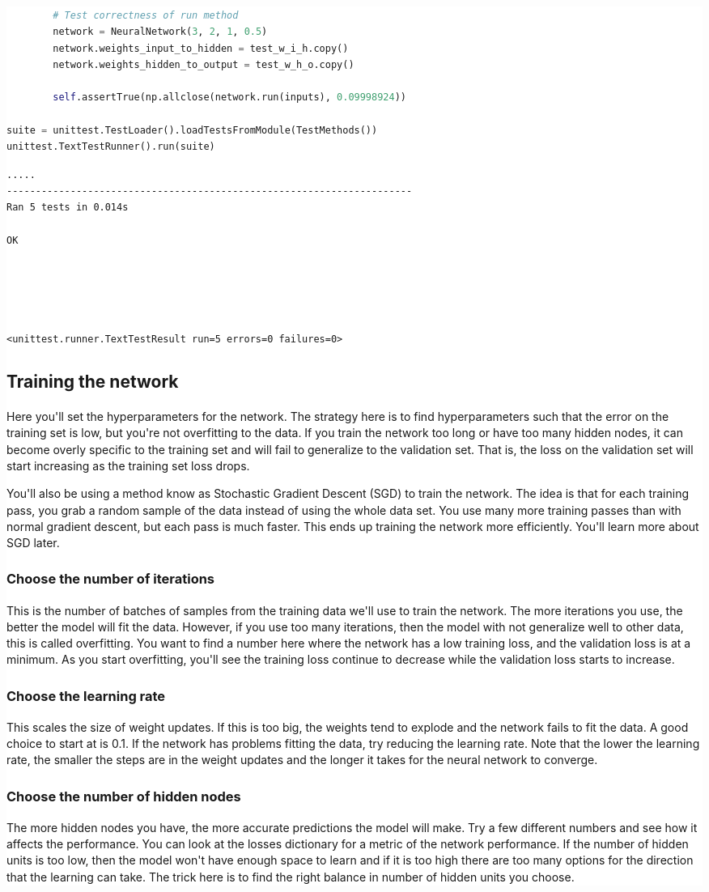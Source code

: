 ```python
        # Test correctness of run method
        network = NeuralNetwork(3, 2, 1, 0.5)
        network.weights_input_to_hidden = test_w_i_h.copy()
        network.weights_hidden_to_output = test_w_h_o.copy()

        self.assertTrue(np.allclose(network.run(inputs), 0.09998924))

suite = unittest.TestLoader().loadTestsFromModule(TestMethods())
unittest.TextTestRunner().run(suite)
```

    .....
    ----------------------------------------------------------------------
    Ran 5 tests in 0.014s
    
    OK
    




    <unittest.runner.TextTestResult run=5 errors=0 failures=0>



## Training the network

Here you'll set the hyperparameters for the network. The strategy here is to find hyperparameters such that the error on the training set is low, but you're not overfitting to the data. If you train the network too long or have too many hidden nodes, it can become overly specific to the training set and will fail to generalize to the validation set. That is, the loss on the validation set will start increasing as the training set loss drops.

You'll also be using a method know as Stochastic Gradient Descent (SGD) to train the network. The idea is that for each training pass, you grab a random sample of the data instead of using the whole data set. You use many more training passes than with normal gradient descent, but each pass is much faster. This ends up training the network more efficiently. You'll learn more about SGD later.

### Choose the number of iterations
This is the number of batches of samples from the training data we'll use to train the network. The more iterations you use, the better the model will fit the data. However, if you use too many iterations, then the model with not generalize well to other data, this is called overfitting. You want to find a number here where the network has a low training loss, and the validation loss is at a minimum. As you start overfitting, you'll see the training loss continue to decrease while the validation loss starts to increase.

### Choose the learning rate
This scales the size of weight updates. If this is too big, the weights tend to explode and the network fails to fit the data. A good choice to start at is 0.1. If the network has problems fitting the data, try reducing the learning rate. Note that the lower the learning rate, the smaller the steps are in the weight updates and the longer it takes for the neural network to converge.

### Choose the number of hidden nodes
The more hidden nodes you have, the more accurate predictions the model will make. Try a few different numbers and see how it affects the performance. You can look at the losses dictionary for a metric of the network performance. If the number of hidden units is too low, then the model won't have enough space to learn and if it is too high there are too many options for the direction that the learning can take. The trick here is to find the right balance in number of hidden units you choose.

